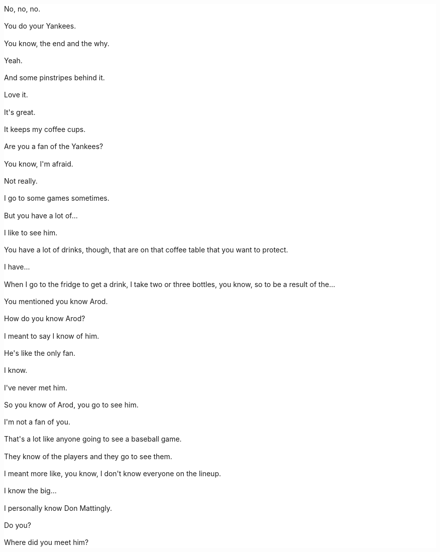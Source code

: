 No, no, no.

You do your Yankees.

You know, the end and the why.

Yeah.

And some pinstripes behind it.

Love it.

It's great.

It keeps my coffee cups.

Are you a fan of the Yankees?

You know, I'm afraid.

Not really.

I go to some games sometimes.

But you have a lot of...

I like to see him.

You have a lot of drinks, though, that are on that coffee table that you want to protect.

I have...

When I go to the fridge to get a drink, I take two or three bottles, you know, so to be a result of the...

You mentioned you know Arod.

How do you know Arod?

I meant to say I know of him.

He's like the only fan.

I know.

I've never met him.

So you know of Arod, you go to see him.

I'm not a fan of you.

That's a lot like anyone going to see a baseball game.

They know of the players and they go to see them.

I meant more like, you know, I don't know everyone on the lineup.

I know the big...

I personally know Don Mattingly.

Do you?

Where did you meet him?
